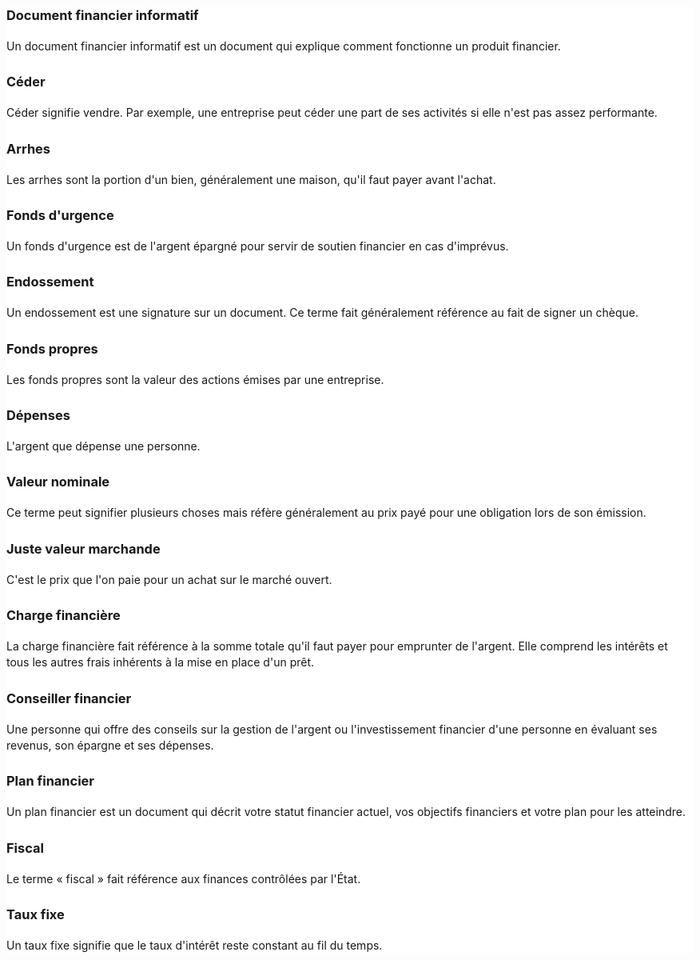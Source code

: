 ### Document financier informatif
Un document financier informatif est un document qui explique comment fonctionne un produit financier.

### Céder
Céder signifie vendre. Par exemple, une entreprise peut céder une part de ses activités si elle n'est pas assez performante.

### Arrhes
Les arrhes sont la portion d'un bien, généralement une maison, qu'il faut payer avant l'achat.

### Fonds d'urgence
Un fonds d'urgence est de l'argent épargné pour servir de soutien financier en cas d'imprévus. 

### Endossement
Un endossement est une signature sur un document. Ce terme fait généralement référence au fait de signer un chèque.

### Fonds propres
Les fonds propres sont la valeur des actions émises par une entreprise. 

### Dépenses
L'argent que dépense une personne.

### Valeur nominale
Ce terme peut signifier plusieurs choses mais réfère généralement au prix payé pour une obligation lors de son émission. 

### Juste valeur marchande
C'est le prix que l'on paie pour un achat sur le marché ouvert.

### Charge financière
La charge financière fait référence à la somme totale qu'il faut payer pour emprunter de l'argent. Elle comprend les intérêts et tous les autres frais inhérents à la mise en place d'un prêt. 

### Conseiller financier
Une personne qui offre des conseils sur la gestion de l'argent ou l'investissement financier d'une personne en évaluant ses revenus, son épargne et ses dépenses. 

### Plan financier
Un plan financier est un document qui décrit votre statut financier actuel, vos objectifs financiers et votre plan pour les atteindre. 

### Fiscal
Le terme « fiscal » fait référence aux finances contrôlées par l'État. 

### Taux fixe
Un taux fixe signifie que le taux d'intérêt reste constant au fil du temps.
